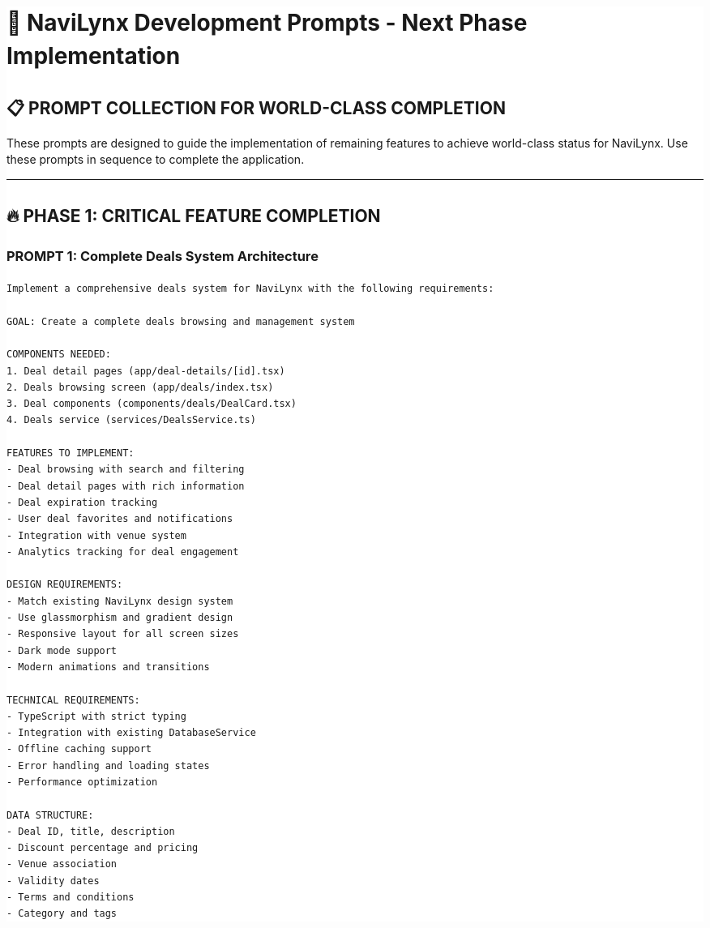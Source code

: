 # 🚀 NaviLynx Development Prompts - Next Phase Implementation

## 📋 **PROMPT COLLECTION FOR WORLD-CLASS COMPLETION**

These prompts are designed to guide the implementation of remaining features to achieve world-class status for NaviLynx. Use these prompts in sequence to complete the application.

---

## 🔥 **PHASE 1: CRITICAL FEATURE COMPLETION**

### **PROMPT 1: Complete Deals System Architecture**

```prompt
Implement a comprehensive deals system for NaviLynx with the following requirements:

GOAL: Create a complete deals browsing and management system

COMPONENTS NEEDED:
1. Deal detail pages (app/deal-details/[id].tsx)
2. Deals browsing screen (app/deals/index.tsx) 
3. Deal components (components/deals/DealCard.tsx)
4. Deals service (services/DealsService.ts)

FEATURES TO IMPLEMENT:
- Deal browsing with search and filtering
- Deal detail pages with rich information
- Deal expiration tracking
- User deal favorites and notifications
- Integration with venue system
- Analytics tracking for deal engagement

DESIGN REQUIREMENTS:
- Match existing NaviLynx design system
- Use glassmorphism and gradient design
- Responsive layout for all screen sizes
- Dark mode support
- Modern animations and transitions

TECHNICAL REQUIREMENTS:
- TypeScript with strict typing
- Integration with existing DatabaseService
- Offline caching support
- Error handling and loading states
- Performance optimization

DATA STRUCTURE:
- Deal ID, title, description
- Discount percentage and pricing
- Venue association
- Validity dates
- Terms and conditions
- Category and tags
```
